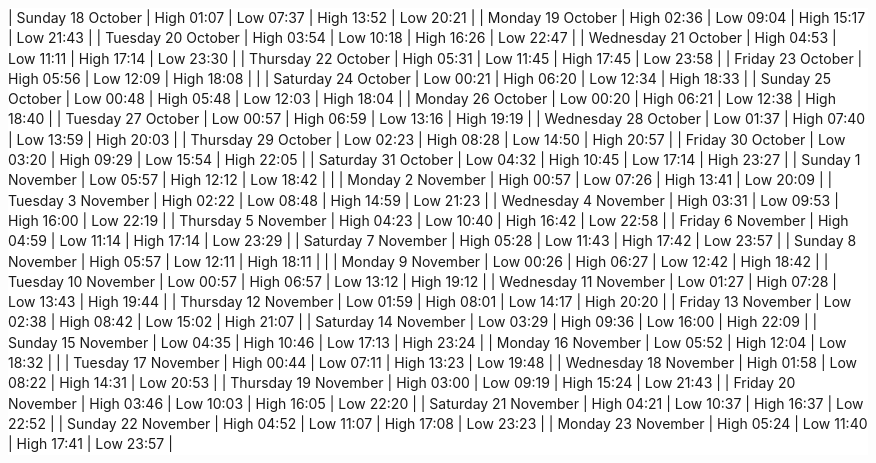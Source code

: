 | Sunday 18 October | High 01:07 | Low 07:37 | High 13:52 | Low 20:21 | 
| Monday 19 October | High 02:36 | Low 09:04 | High 15:17 | Low 21:43 | 
| Tuesday 20 October | High 03:54 | Low 10:18 | High 16:26 | Low 22:47 | 
| Wednesday 21 October | High 04:53 | Low 11:11 | High 17:14 | Low 23:30 | 
| Thursday 22 October | High 05:31 | Low 11:45 | High 17:45 | Low 23:58 | 
| Friday 23 October | High 05:56 | Low 12:09 | High 18:08 |  | 
| Saturday 24 October | Low 00:21 | High 06:20 | Low 12:34 | High 18:33 | 
| Sunday 25 October | Low 00:48 | High 05:48 | Low 12:03 | High 18:04 | 
| Monday 26 October | Low 00:20 | High 06:21 | Low 12:38 | High 18:40 | 
| Tuesday 27 October | Low 00:57 | High 06:59 | Low 13:16 | High 19:19 | 
| Wednesday 28 October | Low 01:37 | High 07:40 | Low 13:59 | High 20:03 | 
| Thursday 29 October | Low 02:23 | High 08:28 | Low 14:50 | High 20:57 | 
| Friday 30 October | Low 03:20 | High 09:29 | Low 15:54 | High 22:05 | 
| Saturday 31 October | Low 04:32 | High 10:45 | Low 17:14 | High 23:27 | 
| Sunday 1 November | Low 05:57 | High 12:12 | Low 18:42 |  | 
| Monday 2 November | High 00:57 | Low 07:26 | High 13:41 | Low 20:09 | 
| Tuesday 3 November | High 02:22 | Low 08:48 | High 14:59 | Low 21:23 | 
| Wednesday 4 November | High 03:31 | Low 09:53 | High 16:00 | Low 22:19 | 
| Thursday 5 November | High 04:23 | Low 10:40 | High 16:42 | Low 22:58 | 
| Friday 6 November | High 04:59 | Low 11:14 | High 17:14 | Low 23:29 | 
| Saturday 7 November | High 05:28 | Low 11:43 | High 17:42 | Low 23:57 | 
| Sunday 8 November | High 05:57 | Low 12:11 | High 18:11 |  | 
| Monday 9 November | Low 00:26 | High 06:27 | Low 12:42 | High 18:42 | 
| Tuesday 10 November | Low 00:57 | High 06:57 | Low 13:12 | High 19:12 | 
| Wednesday 11 November | Low 01:27 | High 07:28 | Low 13:43 | High 19:44 | 
| Thursday 12 November | Low 01:59 | High 08:01 | Low 14:17 | High 20:20 | 
| Friday 13 November | Low 02:38 | High 08:42 | Low 15:02 | High 21:07 | 
| Saturday 14 November | Low 03:29 | High 09:36 | Low 16:00 | High 22:09 | 
| Sunday 15 November | Low 04:35 | High 10:46 | Low 17:13 | High 23:24 | 
| Monday 16 November | Low 05:52 | High 12:04 | Low 18:32 |  | 
| Tuesday 17 November | High 00:44 | Low 07:11 | High 13:23 | Low 19:48 | 
| Wednesday 18 November | High 01:58 | Low 08:22 | High 14:31 | Low 20:53 | 
| Thursday 19 November | High 03:00 | Low 09:19 | High 15:24 | Low 21:43 | 
| Friday 20 November | High 03:46 | Low 10:03 | High 16:05 | Low 22:20 | 
| Saturday 21 November | High 04:21 | Low 10:37 | High 16:37 | Low 22:52 | 
| Sunday 22 November | High 04:52 | Low 11:07 | High 17:08 | Low 23:23 | 
| Monday 23 November | High 05:24 | Low 11:40 | High 17:41 | Low 23:57 | 